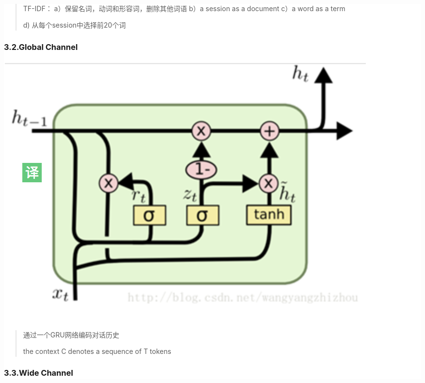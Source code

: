 >TF-IDF：
>a）保留名词，动词和形容词，删除其他词语
>b）a session as a document
>c）a word as a term
>
>d) 从每个session中选择前20个词

### 3.2.Global Channel

![image-20180924102516238](./图片/2-5.png)

>通过一个GRU网络编码对话历史
>
>the context C denotes a sequence of T tokens

### 3.3.Wide Channel
